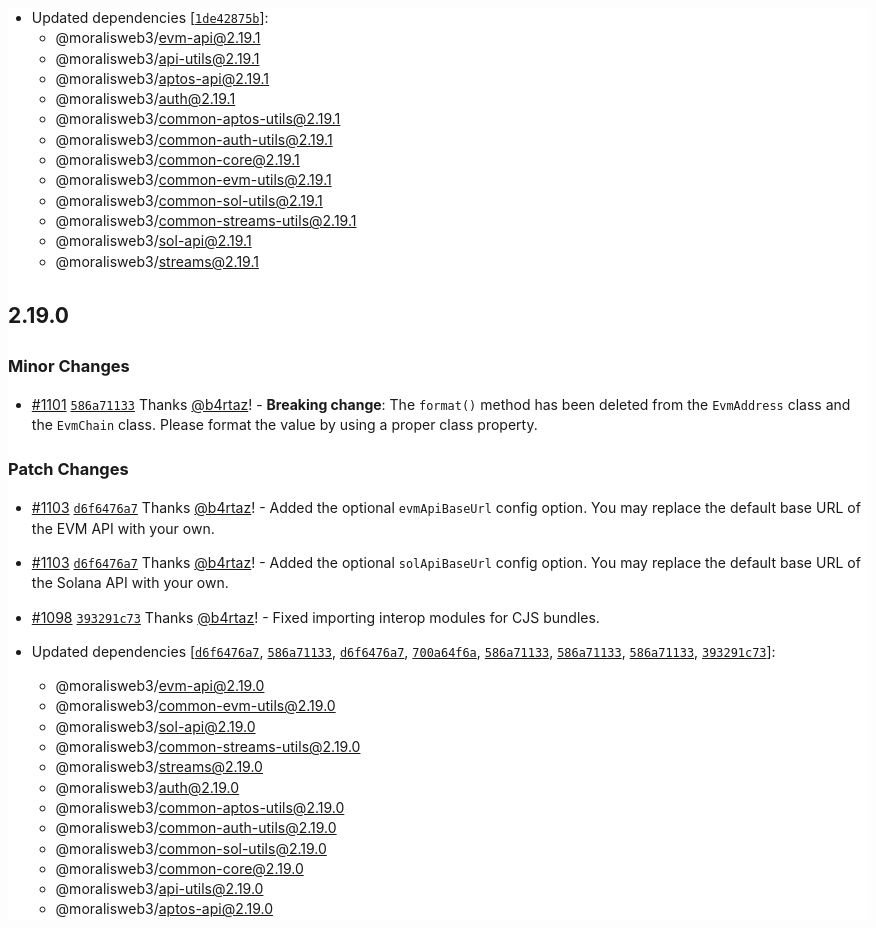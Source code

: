 - Updated dependencies [[`1de42875b`](https://github.com/MoralisWeb3/Moralis-JS-SDK/commit/1de42875b34b3b6897902656960d2ec19a3de88e)]:
  - @moralisweb3/evm-api@2.19.1
  - @moralisweb3/api-utils@2.19.1
  - @moralisweb3/aptos-api@2.19.1
  - @moralisweb3/auth@2.19.1
  - @moralisweb3/common-aptos-utils@2.19.1
  - @moralisweb3/common-auth-utils@2.19.1
  - @moralisweb3/common-core@2.19.1
  - @moralisweb3/common-evm-utils@2.19.1
  - @moralisweb3/common-sol-utils@2.19.1
  - @moralisweb3/common-streams-utils@2.19.1
  - @moralisweb3/sol-api@2.19.1
  - @moralisweb3/streams@2.19.1

## 2.19.0

### Minor Changes

- [#1101](https://github.com/MoralisWeb3/Moralis-JS-SDK/pull/1101) [`586a71133`](https://github.com/MoralisWeb3/Moralis-JS-SDK/commit/586a71133ea684e8f1664fd300934bfa18b00e7a) Thanks [@b4rtaz](https://github.com/b4rtaz)! - **Breaking change**: The `format()` method has been deleted from the `EvmAddress` class and the `EvmChain` class. Please format the value by using a proper class property.

### Patch Changes

- [#1103](https://github.com/MoralisWeb3/Moralis-JS-SDK/pull/1103) [`d6f6476a7`](https://github.com/MoralisWeb3/Moralis-JS-SDK/commit/d6f6476a727dfbe68d4b55ddde4749372ea6cf4a) Thanks [@b4rtaz](https://github.com/b4rtaz)! - Added the optional `evmApiBaseUrl` config option. You may replace the default base URL of the EVM API with your own.

- [#1103](https://github.com/MoralisWeb3/Moralis-JS-SDK/pull/1103) [`d6f6476a7`](https://github.com/MoralisWeb3/Moralis-JS-SDK/commit/d6f6476a727dfbe68d4b55ddde4749372ea6cf4a) Thanks [@b4rtaz](https://github.com/b4rtaz)! - Added the optional `solApiBaseUrl` config option. You may replace the default base URL of the Solana API with your own.

- [#1098](https://github.com/MoralisWeb3/Moralis-JS-SDK/pull/1098) [`393291c73`](https://github.com/MoralisWeb3/Moralis-JS-SDK/commit/393291c73248ba59010f801ba33d230c4b5615a9) Thanks [@b4rtaz](https://github.com/b4rtaz)! - Fixed importing interop modules for CJS bundles.

- Updated dependencies [[`d6f6476a7`](https://github.com/MoralisWeb3/Moralis-JS-SDK/commit/d6f6476a727dfbe68d4b55ddde4749372ea6cf4a), [`586a71133`](https://github.com/MoralisWeb3/Moralis-JS-SDK/commit/586a71133ea684e8f1664fd300934bfa18b00e7a), [`d6f6476a7`](https://github.com/MoralisWeb3/Moralis-JS-SDK/commit/d6f6476a727dfbe68d4b55ddde4749372ea6cf4a), [`700a64f6a`](https://github.com/MoralisWeb3/Moralis-JS-SDK/commit/700a64f6ab058eff0b728eb169a7e041c4f2dcd4), [`586a71133`](https://github.com/MoralisWeb3/Moralis-JS-SDK/commit/586a71133ea684e8f1664fd300934bfa18b00e7a), [`586a71133`](https://github.com/MoralisWeb3/Moralis-JS-SDK/commit/586a71133ea684e8f1664fd300934bfa18b00e7a), [`586a71133`](https://github.com/MoralisWeb3/Moralis-JS-SDK/commit/586a71133ea684e8f1664fd300934bfa18b00e7a), [`393291c73`](https://github.com/MoralisWeb3/Moralis-JS-SDK/commit/393291c73248ba59010f801ba33d230c4b5615a9)]:
  - @moralisweb3/evm-api@2.19.0
  - @moralisweb3/common-evm-utils@2.19.0
  - @moralisweb3/sol-api@2.19.0
  - @moralisweb3/common-streams-utils@2.19.0
  - @moralisweb3/streams@2.19.0
  - @moralisweb3/auth@2.19.0
  - @moralisweb3/common-aptos-utils@2.19.0
  - @moralisweb3/common-auth-utils@2.19.0
  - @moralisweb3/common-sol-utils@2.19.0
  - @moralisweb3/common-core@2.19.0
  - @moralisweb3/api-utils@2.19.0
  - @moralisweb3/aptos-api@2.19.0
